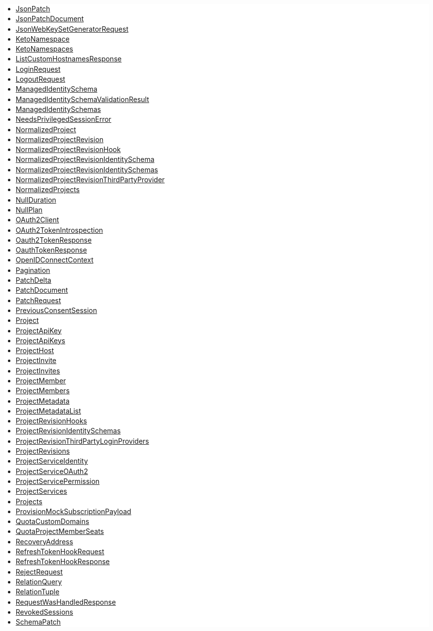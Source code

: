  - [JsonPatch](docs/JsonPatch.md)
 - [JsonPatchDocument](docs/JsonPatchDocument.md)
 - [JsonWebKeySetGeneratorRequest](docs/JsonWebKeySetGeneratorRequest.md)
 - [KetoNamespace](docs/KetoNamespace.md)
 - [KetoNamespaces](docs/KetoNamespaces.md)
 - [ListCustomHostnamesResponse](docs/ListCustomHostnamesResponse.md)
 - [LoginRequest](docs/LoginRequest.md)
 - [LogoutRequest](docs/LogoutRequest.md)
 - [ManagedIdentitySchema](docs/ManagedIdentitySchema.md)
 - [ManagedIdentitySchemaValidationResult](docs/ManagedIdentitySchemaValidationResult.md)
 - [ManagedIdentitySchemas](docs/ManagedIdentitySchemas.md)
 - [NeedsPrivilegedSessionError](docs/NeedsPrivilegedSessionError.md)
 - [NormalizedProject](docs/NormalizedProject.md)
 - [NormalizedProjectRevision](docs/NormalizedProjectRevision.md)
 - [NormalizedProjectRevisionHook](docs/NormalizedProjectRevisionHook.md)
 - [NormalizedProjectRevisionIdentitySchema](docs/NormalizedProjectRevisionIdentitySchema.md)
 - [NormalizedProjectRevisionIdentitySchemas](docs/NormalizedProjectRevisionIdentitySchemas.md)
 - [NormalizedProjectRevisionThirdPartyProvider](docs/NormalizedProjectRevisionThirdPartyProvider.md)
 - [NormalizedProjects](docs/NormalizedProjects.md)
 - [NullDuration](docs/NullDuration.md)
 - [NullPlan](docs/NullPlan.md)
 - [OAuth2Client](docs/OAuth2Client.md)
 - [OAuth2TokenIntrospection](docs/OAuth2TokenIntrospection.md)
 - [Oauth2TokenResponse](docs/Oauth2TokenResponse.md)
 - [OauthTokenResponse](docs/OauthTokenResponse.md)
 - [OpenIDConnectContext](docs/OpenIDConnectContext.md)
 - [Pagination](docs/Pagination.md)
 - [PatchDelta](docs/PatchDelta.md)
 - [PatchDocument](docs/PatchDocument.md)
 - [PatchRequest](docs/PatchRequest.md)
 - [PreviousConsentSession](docs/PreviousConsentSession.md)
 - [Project](docs/Project.md)
 - [ProjectApiKey](docs/ProjectApiKey.md)
 - [ProjectApiKeys](docs/ProjectApiKeys.md)
 - [ProjectHost](docs/ProjectHost.md)
 - [ProjectInvite](docs/ProjectInvite.md)
 - [ProjectInvites](docs/ProjectInvites.md)
 - [ProjectMember](docs/ProjectMember.md)
 - [ProjectMembers](docs/ProjectMembers.md)
 - [ProjectMetadata](docs/ProjectMetadata.md)
 - [ProjectMetadataList](docs/ProjectMetadataList.md)
 - [ProjectRevisionHooks](docs/ProjectRevisionHooks.md)
 - [ProjectRevisionIdentitySchemas](docs/ProjectRevisionIdentitySchemas.md)
 - [ProjectRevisionThirdPartyLoginProviders](docs/ProjectRevisionThirdPartyLoginProviders.md)
 - [ProjectRevisions](docs/ProjectRevisions.md)
 - [ProjectServiceIdentity](docs/ProjectServiceIdentity.md)
 - [ProjectServiceOAuth2](docs/ProjectServiceOAuth2.md)
 - [ProjectServicePermission](docs/ProjectServicePermission.md)
 - [ProjectServices](docs/ProjectServices.md)
 - [Projects](docs/Projects.md)
 - [ProvisionMockSubscriptionPayload](docs/ProvisionMockSubscriptionPayload.md)
 - [QuotaCustomDomains](docs/QuotaCustomDomains.md)
 - [QuotaProjectMemberSeats](docs/QuotaProjectMemberSeats.md)
 - [RecoveryAddress](docs/RecoveryAddress.md)
 - [RefreshTokenHookRequest](docs/RefreshTokenHookRequest.md)
 - [RefreshTokenHookResponse](docs/RefreshTokenHookResponse.md)
 - [RejectRequest](docs/RejectRequest.md)
 - [RelationQuery](docs/RelationQuery.md)
 - [RelationTuple](docs/RelationTuple.md)
 - [RequestWasHandledResponse](docs/RequestWasHandledResponse.md)
 - [RevokedSessions](docs/RevokedSessions.md)
 - [SchemaPatch](docs/SchemaPatch.md)
